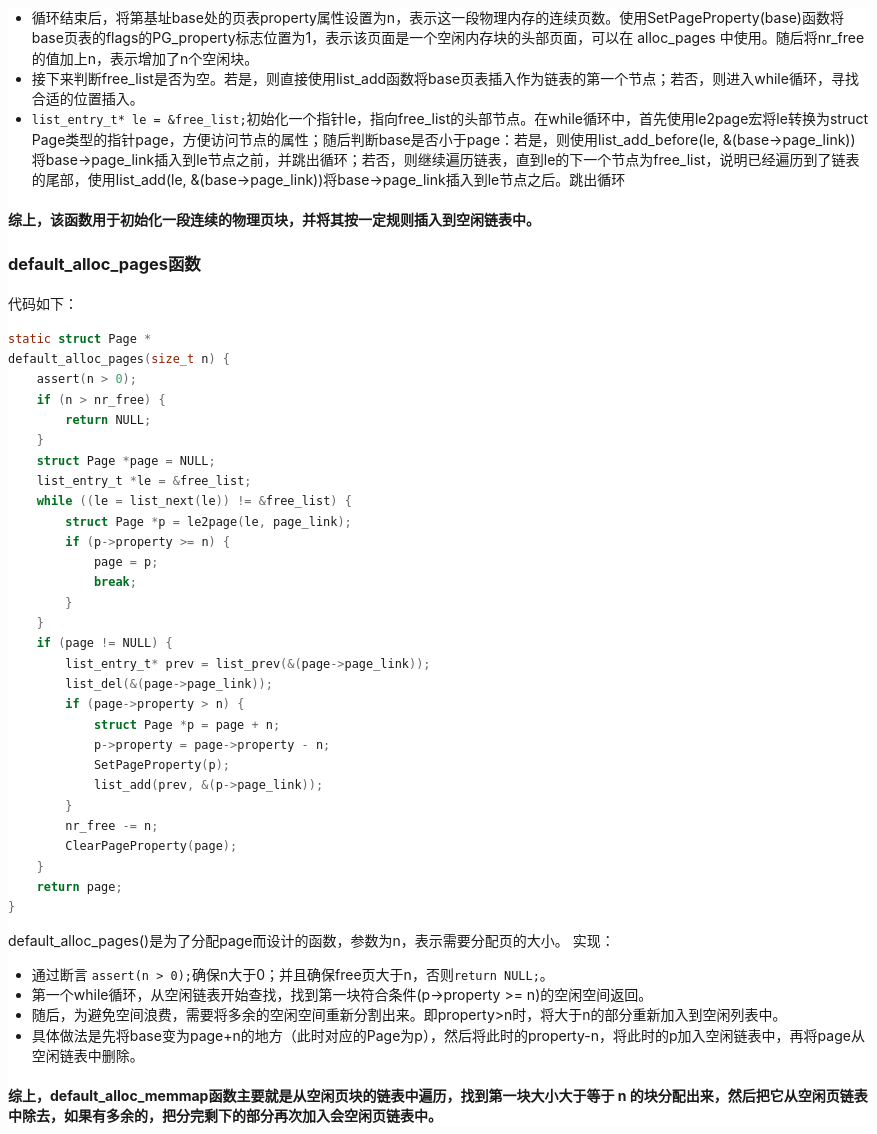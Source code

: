 + 循环结束后，将第基址base处的页表property属性设置为n，表示这一段物理内存的连续页数。使用SetPageProperty(base)函数将base页表的flags的PG_property标志位置为1，表示该页面是一个空闲内存块的头部页面，可以在 alloc_pages 中使用。随后将nr_free的值加上n，表示增加了n个空闲块。
+ 接下来判断free_list是否为空。若是，则直接使用list_add函数将base页表插入作为链表的第一个节点；若否，则进入while循环，寻找合适的位置插入。
+ `list_entry_t* le = &free_list;`初始化一个指针le，指向free_list的头部节点。在while循环中，首先使用le2page宏将le转换为struct Page类型的指针page，方便访问节点的属性；随后判断base是否小于page：若是，则使用list_add_before(le, &(base->page_link))将base->page_link插入到le节点之前，并跳出循环；若否，则继续遍历链表，直到le的下一个节点为free_list，说明已经遍历到了链表的尾部，使用list_add(le, &(base->page_link))将base->page_link插入到le节点之后。跳出循环
#### 综上，该函数用于初始化一段连续的物理页块，并将其按一定规则插入到空闲链表中。
### default_alloc_pages函数
代码如下：
```c
static struct Page *
default_alloc_pages(size_t n) {
    assert(n > 0);
    if (n > nr_free) {
        return NULL;
    }
    struct Page *page = NULL;
    list_entry_t *le = &free_list;
    while ((le = list_next(le)) != &free_list) {
        struct Page *p = le2page(le, page_link);
        if (p->property >= n) {
            page = p;
            break;
        }
    }
    if (page != NULL) {
        list_entry_t* prev = list_prev(&(page->page_link));
        list_del(&(page->page_link));
        if (page->property > n) {
            struct Page *p = page + n;
            p->property = page->property - n;
            SetPageProperty(p);
            list_add(prev, &(p->page_link));
        }
        nr_free -= n;
        ClearPageProperty(page);
    }
    return page;
}
```
default_alloc_pages()是为了分配page而设计的函数，参数为n，表示需要分配页的大小。
实现：

+ 通过断言 `assert(n > 0);`确保n大于0；并且确保free页大于n，否则`return NULL;`。
+ 第一个while循环，从空闲链表开始查找，找到第一块符合条件(p->property >= n)的空闲空间返回。
+ 随后，为避免空间浪费，需要将多余的空闲空间重新分割出来。即property>n时，将大于n的部分重新加入到空闲列表中。
+ 具体做法是先将base变为page+n的地方（此时对应的Page为p），然后将此时的property-n，将此时的p加入空闲链表中，再将page从空闲链表中删除。
#### 综上，default_alloc_memmap函数主要就是从空闲页块的链表中遍历，找到第一块大小大于等于 n 的块分配出来，然后把它从空闲页链表中除去，如果有多余的，把分完剩下的部分再次加入会空闲页链表中。

